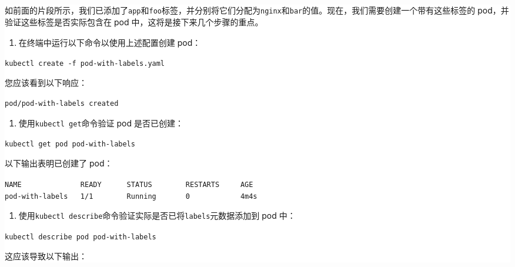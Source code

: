如前面的片段所示，我们已添加了`app`和`foo`标签，并分别将它们分配为`nginx`和`bar`的值。现在，我们需要创建一个带有这些标签的 pod，并验证这些标签是否实际包含在 pod 中，这将是接下来几个步骤的重点。

1.  在终端中运行以下命令以使用上述配置创建 pod：

```
kubectl create -f pod-with-labels.yaml
```

您应该看到以下响应：

```
pod/pod-with-labels created
```

1.  使用`kubectl get`命令验证 pod 是否已创建：

```
kubectl get pod pod-with-labels
```

以下输出表明已创建了 pod：

```
NAME              READY      STATUS        RESTARTS     AGE
pod-with-labels   1/1        Running       0            4m4s
```

1.  使用`kubectl describe`命令验证实际是否已将`labels`元数据添加到 pod 中：

```
kubectl describe pod pod-with-labels
```

这应该导致以下输出：
